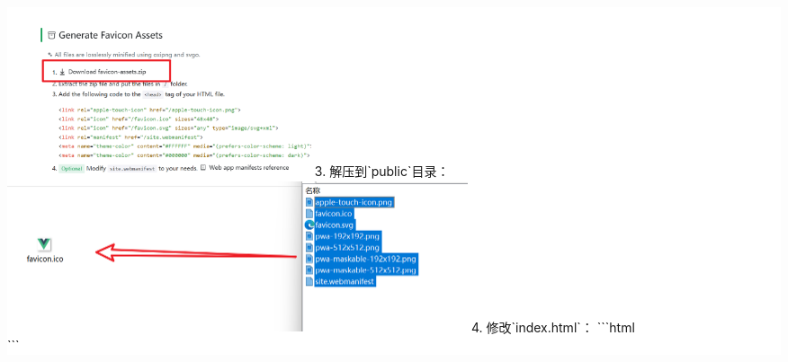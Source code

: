    <img src="./img/gork%20AI%E6%B6%A6%E8%89%B2/7.jpg" alt="image-20250422120947334" style="zoom:33%;" />
3. 解压到`public`目录：
   <img src="./img/gork%20AI%E6%B6%A6%E8%89%B2/8.jpg" alt="image-20250422121158221" style="zoom:50%;" />
4. 修改`index.html`：
   ```html
   <!DOCTYPE html>
   <html lang="">
     <head>
       <meta charset="UTF-8">
       <link rel="icon" href="/favicon.ico">
       <meta name="viewport" content="width=device-width, initial-scale=1.0, maximum-scale=1.0, user-scalable=no">
       <title>手机 PWA Demo</title>
       <link rel="apple-touch-icon" href="/apple-touch-icon.png">
       <link rel="icon" href="/favicon.ico" sizes="48x48">
       <link rel="icon" href="/favicon.svg" sizes="any" type="image/svg+xml">
       <link rel="manifest" href="/site.webmanifest">
       <meta name="theme-color" content="#FFFFFF" media="(prefers-color-scheme: light)">
       <meta name="theme-color" content="#000000" media="(prefers-color-scheme: dark)">
     </head>
     <body>
       <div id="app"></div>
       <script type="module" src="/src/main.js"></script>
     </body>
   </html>
   ```